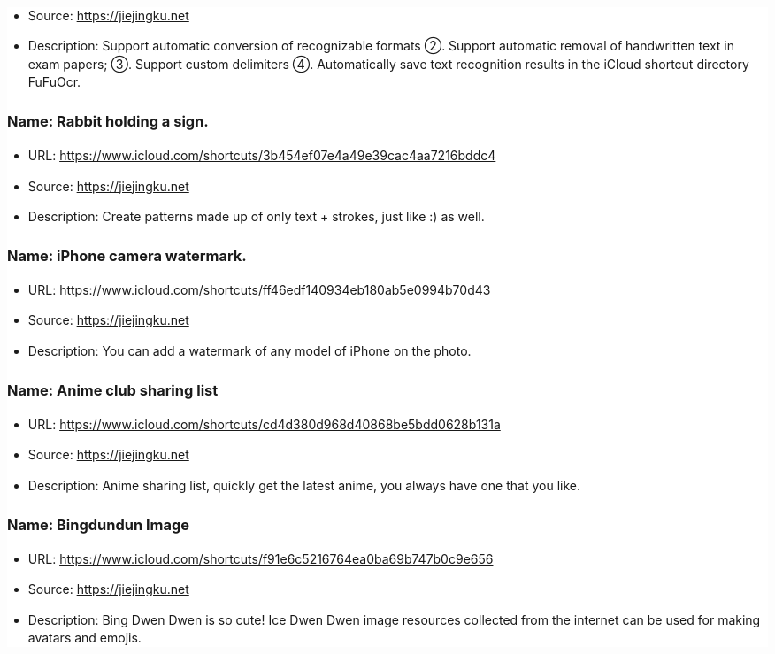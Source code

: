 - Source: https://jiejingku.net

- Description: Support automatic conversion of recognizable formats ②. Support automatic removal of handwritten text in exam papers; ③. Support custom delimiters ④. Automatically save text recognition results in the iCloud shortcut directory FuFuOcr.

### Name: Rabbit holding a sign.

- URL: https://www.icloud.com/shortcuts/3b454ef07e4a49e39cac4aa7216bddc4

- Source: https://jiejingku.net

- Description: Create patterns made up of only text + strokes, just like :) as well.

### Name: iPhone camera watermark.

- URL: https://www.icloud.com/shortcuts/ff46edf140934eb180ab5e0994b70d43

- Source: https://jiejingku.net

- Description: You can add a watermark of any model of iPhone on the photo.

### Name: Anime club sharing list

- URL: https://www.icloud.com/shortcuts/cd4d380d968d40868be5bdd0628b131a

- Source: https://jiejingku.net

- Description: Anime sharing list, quickly get the latest anime, you always have one that you like.

### Name: Bingdundun Image

- URL: https://www.icloud.com/shortcuts/f91e6c5216764ea0ba69b747b0c9e656

- Source: https://jiejingku.net

- Description: Bing Dwen Dwen is so cute! Ice Dwen Dwen image resources collected from the internet can be used for making avatars and emojis.

